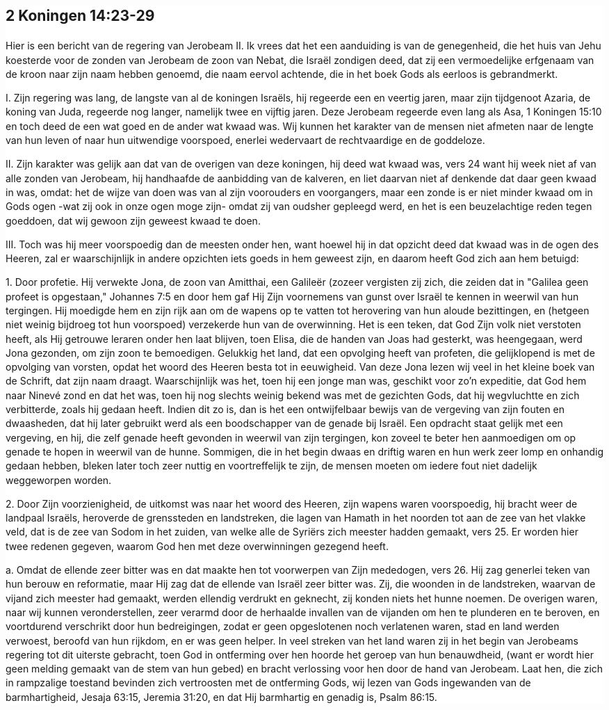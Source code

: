 ## 2 Koningen 14:23-29 

Hier is een bericht van de regering van Jerobeam II. Ik vrees dat het een aanduiding is van de genegenheid, die het huis van Jehu koesterde voor de zonden van Jerobeam de zoon van Nebat, die Israël zondigen deed, dat zij een vermoedelijke erfgenaam van de kroon naar zijn naam hebben genoemd, die naam eervol achtende, die in het boek Gods als eerloos is gebrandmerkt.

I. Zijn regering was lang, de langste van al de koningen Israëls, hij regeerde een en veertig jaren, maar zijn tijdgenoot Azaria, de koning van Juda, regeerde nog langer, namelijk twee en vijftig jaren. Deze Jerobeam regeerde even lang als Asa, 1 Koningen 15:10 en toch deed de een wat goed en de ander wat kwaad was. Wij kunnen het karakter van de mensen niet afmeten naar de lengte van hun leven of naar hun uitwendige voorspoed, enerlei wedervaart de rechtvaardige en de goddeloze.

II. Zijn karakter was gelijk aan dat van de overigen van deze koningen, hij deed wat kwaad was, vers 24 want hij week niet af van alle zonden van Jerobeam, hij handhaafde de aanbidding van de kalveren, en liet daarvan niet af denkende dat daar geen kwaad in was, omdat: het de wijze van doen was van al zijn voorouders en voorgangers, maar een zonde is er niet minder kwaad om in Gods ogen -wat zij ook in onze ogen moge zijn- omdat zij van oudsher gepleegd werd, en het is een beuzelachtige reden tegen goeddoen, dat wij gewoon zijn geweest kwaad te doen.

III. Toch was hij meer voorspoedig dan de meesten onder hen, want hoewel hij in dat opzicht deed dat kwaad was in de ogen des Heeren, zal er waarschijnlijk in andere opzichten iets goeds in hem geweest zijn, en daarom heeft God zich aan hem betuigd: 

1\. Door profetie. Hij verwekte Jona, de zoon van Amitthai, een Galileër (zozeer vergisten zij zich, die zeiden dat in "Galilea geen profeet is opgestaan," Johannes 7:5 en door hem gaf Hij Zijn voornemens van gunst over Israël te kennen in weerwil van hun tergingen. Hij moedigde hem en zijn rijk aan om de wapens op te vatten tot herovering van hun aloude bezittingen, en (hetgeen niet weinig bijdroeg tot hun voorspoed) verzekerde hun van de overwinning. Het is een teken, dat God Zijn volk niet verstoten heeft, als Hij getrouwe leraren onder hen laat blijven, toen Elisa, die de handen van Joas had gesterkt, was heengegaan, werd Jona gezonden, om zijn zoon te bemoedigen. Gelukkig het land, dat een opvolging heeft van profeten, die gelijklopend is met de opvolging van vorsten, opdat het woord des Heeren besta tot in eeuwigheid. Van deze Jona lezen wij veel in het kleine boek van de Schrift, dat zijn naam draagt. Waarschijnlijk was het, toen hij een jonge man was, geschikt voor zo’n expeditie, dat God hem naar Ninevé zond en dat het was, toen hij nog slechts weinig bekend was met de gezichten Gods, dat hij wegvluchtte en zich verbitterde, zoals hij gedaan heeft. Indien dit zo is, dan is het een ontwijfelbaar bewijs van de vergeving van zijn fouten en dwaasheden, dat hij later gebruikt werd als een boodschapper van de genade bij Israël. Een opdracht staat gelijk met een vergeving, en hij, die zelf genade heeft gevonden in weerwil van zijn tergingen, kon zoveel te beter hen aanmoedigen om op genade te hopen in weerwil van de hunne. Sommigen, die in het begin dwaas en driftig waren en hun werk zeer lomp en onhandig gedaan hebben, bleken later toch zeer nuttig en voortreffelijk te zijn, de mensen moeten om iedere fout niet dadelijk weggeworpen worden.

2\. Door Zijn voorzienigheid, de uitkomst was naar het woord des Heeren, zijn wapens waren voorspoedig, hij bracht weer de landpaal Israëls, heroverde de grenssteden en landstreken, die lagen van Hamath in het noorden tot aan de zee van het vlakke veld, dat is de zee van Sodom in het zuiden, van welke alle de Syriërs zich meester hadden gemaakt, vers 25. Er worden hier twee redenen gegeven, waarom God hen met deze overwinningen gezegend heeft.

a. Omdat de ellende zeer bitter was en dat maakte hen tot voorwerpen van Zijn mededogen, vers 26. Hij zag generlei teken van hun berouw en reformatie, maar Hij zag dat de ellende van Israël zeer bitter was. Zij, die woonden in de landstreken, waarvan de vijand zich meester had gemaakt, werden ellendig verdrukt en geknecht, zij konden niets het hunne noemen. De overigen waren, naar wij kunnen veronderstellen, zeer verarmd door de herhaalde invallen van de vijanden om hen te plunderen en te beroven, en voortdurend verschrikt door hun bedreigingen, zodat er geen opgeslotenen noch verlatenen waren, stad en land werden verwoest, beroofd van hun rijkdom, en er was geen helper. In veel streken van het land waren zij in het begin van Jerobeams regering tot dit uiterste gebracht, toen God in ontferming over hen hoorde het geroep van hun benauwdheid, (want er wordt hier geen melding gemaakt van de stem van hun gebed) en bracht verlossing voor hen door de hand van Jerobeam. Laat hen, die zich in rampzalige toestand bevinden zich vertroosten met de ontferming Gods, wij lezen van Gods ingewanden van de barmhartigheid, Jesaja 63:15, Jeremia 31:20, en dat Hij barmhartig en genadig is, Psalm 86:15.
